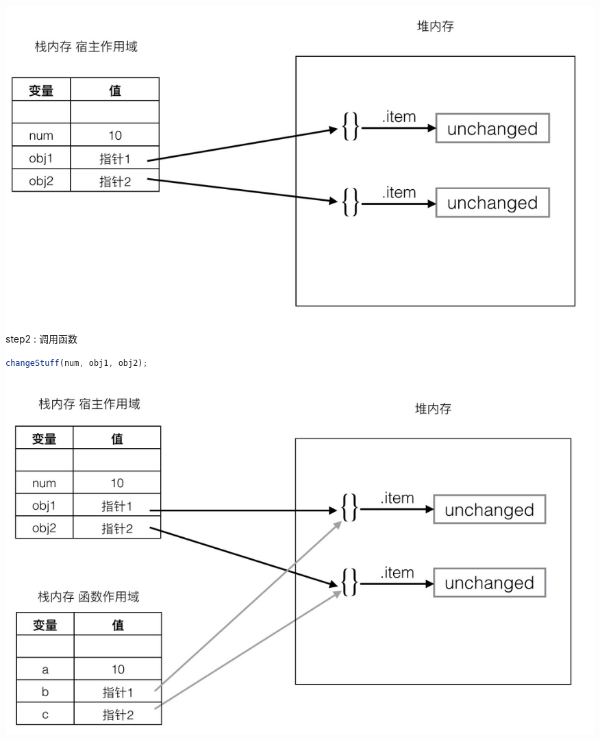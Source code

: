 ![](./img/byValue.JPG)

step2 : 调用函数
```javascript
changeStuff(num, obj1, obj2);
```
![](./img/byValue1.JPG)
